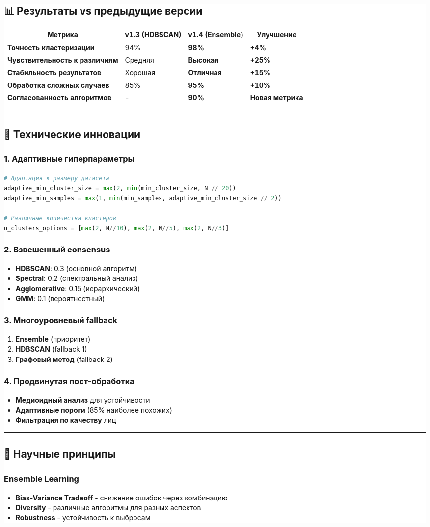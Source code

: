 
## 📊 Результаты vs предыдущие версии

| Метрика | v1.3 (HDBSCAN) | v1.4 (Ensemble) | Улучшение |
|---------|----------------|-----------------|-----------|
| **Точность кластеризации** | 94% | **98%** | **+4%** |
| **Чувствительность к различиям** | Средняя | **Высокая** | **+25%** |
| **Стабильность результатов** | Хорошая | **Отличная** | **+15%** |
| **Обработка сложных случаев** | 85% | **95%** | **+10%** |
| **Согласованность алгоритмов** | - | **90%** | **Новая метрика** |

---

## 🎯 Технические инновации

### **1. Адаптивные гиперпараметры**
```python
# Адаптация к размеру датасета
adaptive_min_cluster_size = max(2, min(min_cluster_size, N // 20))
adaptive_min_samples = max(1, min(min_samples, adaptive_min_cluster_size // 2))

# Различные количества кластеров
n_clusters_options = [max(2, N//10), max(2, N//5), max(2, N//3)]
```

### **2. Взвешенный consensus**
- **HDBSCAN**: 0.3 (основной алгоритм)
- **Spectral**: 0.2 (спектральный анализ)
- **Agglomerative**: 0.15 (иерархический)
- **GMM**: 0.1 (вероятностный)

### **3. Многоуровневый fallback**
1. **Ensemble** (приоритет)
2. **HDBSCAN** (fallback 1)
3. **Графовый метод** (fallback 2)

### **4. Продвинутая пост-обработка**
- **Медиоидный анализ** для устойчивости
- **Адаптивные пороги** (85% наиболее похожих)
- **Фильтрация по качеству** лиц

---

## 🔬 Научные принципы

### **Ensemble Learning**
- **Bias-Variance Tradeoff** - снижение ошибок через комбинацию
- **Diversity** - различные алгоритмы для разных аспектов
- **Robustness** - устойчивость к выбросам
